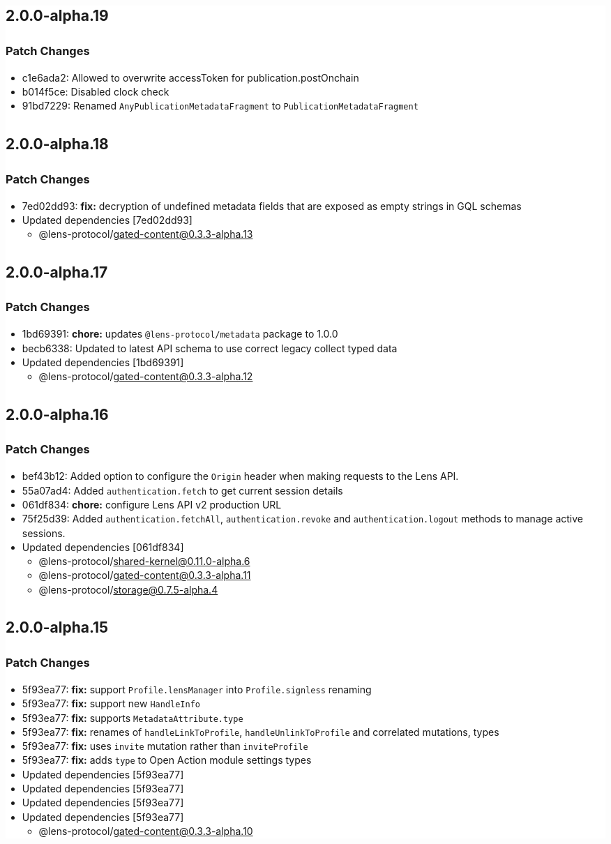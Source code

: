 ## 2.0.0-alpha.19

### Patch Changes

- c1e6ada2: Allowed to overwrite accessToken for publication.postOnchain
- b014f5ce: Disabled clock check
- 91bd7229: Renamed `AnyPublicationMetadataFragment` to `PublicationMetadataFragment`

## 2.0.0-alpha.18

### Patch Changes

- 7ed02dd93: **fix:** decryption of undefined metadata fields that are exposed as empty strings in GQL schemas
- Updated dependencies [7ed02dd93]
  - @lens-protocol/gated-content@0.3.3-alpha.13

## 2.0.0-alpha.17

### Patch Changes

- 1bd69391: **chore:** updates `@lens-protocol/metadata` package to 1.0.0
- becb6338: Updated to latest API schema to use correct legacy collect typed data
- Updated dependencies [1bd69391]
  - @lens-protocol/gated-content@0.3.3-alpha.12

## 2.0.0-alpha.16

### Patch Changes

- bef43b12: Added option to configure the `Origin` header when making requests to the Lens API.
- 55a07ad4: Added `authentication.fetch` to get current session details
- 061df834: **chore:** configure Lens API v2 production URL
- 75f25d39: Added `authentication.fetchAll`, `authentication.revoke` and `authentication.logout` methods to manage active sessions.
- Updated dependencies [061df834]
  - @lens-protocol/shared-kernel@0.11.0-alpha.6
  - @lens-protocol/gated-content@0.3.3-alpha.11
  - @lens-protocol/storage@0.7.5-alpha.4

## 2.0.0-alpha.15

### Patch Changes

- 5f93ea77: **fix:** support `Profile.lensManager` into `Profile.signless` renaming
- 5f93ea77: **fix:** support new `HandleInfo`
- 5f93ea77: **fix:** supports `MetadataAttribute.type`
- 5f93ea77: **fix:** renames of `handleLinkToProfile`, `handleUnlinkToProfile` and correlated mutations, types
- 5f93ea77: **fix:** uses `invite` mutation rather than `inviteProfile`
- 5f93ea77: **fix:** adds `type` to Open Action module settings types
- Updated dependencies [5f93ea77]
- Updated dependencies [5f93ea77]
- Updated dependencies [5f93ea77]
- Updated dependencies [5f93ea77]
  - @lens-protocol/gated-content@0.3.3-alpha.10
